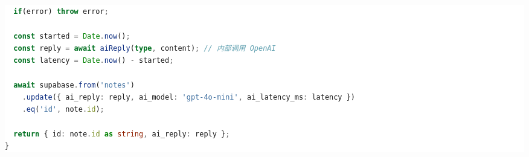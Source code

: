 ```ts
  if(error) throw error;

  const started = Date.now();
  const reply = await aiReply(type, content); // 内部调用 OpenAI
  const latency = Date.now() - started;

  await supabase.from('notes')
    .update({ ai_reply: reply, ai_model: 'gpt-4o-mini', ai_latency_ms: latency })
    .eq('id', note.id);

  return { id: note.id as string, ai_reply: reply };
}
```
